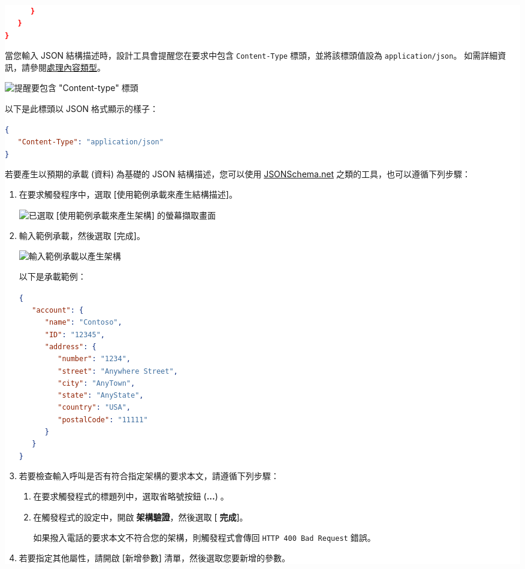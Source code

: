    ```json
         }
      }
   }
   ```

   當您輸入 JSON 結構描述時，設計工具會提醒您在要求中包含 `Content-Type` 標頭，並將該標頭值設為 `application/json`。 如需詳細資訊，請參閱[處理內容類型](../logic-apps/logic-apps-content-type.md)。

   ![提醒要包含 "Content-type" 標頭](./media/connectors-native-reqres/include-content-type.png)

   以下是此標頭以 JSON 格式顯示的樣子：

   ```json
   {
      "Content-Type": "application/json"
   }
   ```

   若要產生以預期的承載 (資料) 為基礎的 JSON 結構描述，您可以使用 [JSONSchema.net](https://jsonschema.net) 之類的工具，也可以遵循下列步驟：

   1. 在要求觸發程序中，選取 [使用範例承載來產生結構描述]。

      ![已選取 [使用範例承載來產生架構] 的螢幕擷取畫面](./media/connectors-native-reqres/generate-from-sample-payload.png)

   1. 輸入範例承載，然後選取 [完成]。

      ![輸入範例承載以產生架構](./media/connectors-native-reqres/enter-payload.png)

      以下是承載範例：

      ```json
      {
         "account": {
            "name": "Contoso",
            "ID": "12345",
            "address": {
               "number": "1234",
               "street": "Anywhere Street",
               "city": "AnyTown",
               "state": "AnyState",
               "country": "USA",
               "postalCode": "11111"
            }
         }
      }
      ```

1. 若要檢查輸入呼叫是否有符合指定架構的要求本文，請遵循下列步驟：

   1. 在要求觸發程式的標題列中，選取省略號按鈕 (**...**) 。

   1. 在觸發程式的設定中，開啟 **架構驗證**，然後選取 [ **完成**]。

      如果撥入電話的要求本文不符合您的架構，則觸發程式會傳回 `HTTP 400 Bad Request` 錯誤。

1. 若要指定其他屬性，請開啟 [新增參數] 清單，然後選取您要新增的參數。
